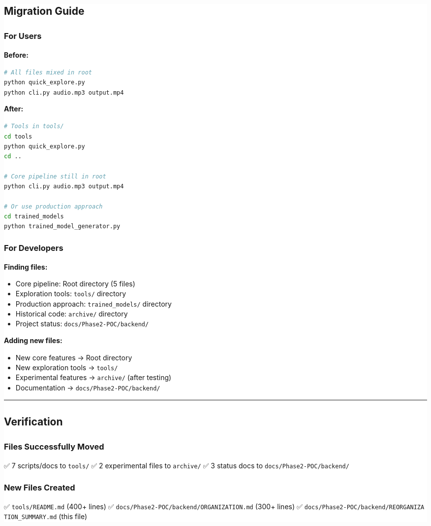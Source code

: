 ## Migration Guide

### For Users

**Before:**
```bash
# All files mixed in root
python quick_explore.py
python cli.py audio.mp3 output.mp4
```

**After:**
```bash
# Tools in tools/
cd tools
python quick_explore.py
cd ..

# Core pipeline still in root
python cli.py audio.mp3 output.mp4

# Or use production approach
cd trained_models
python trained_model_generator.py
```

### For Developers

**Finding files:**
- Core pipeline: Root directory (5 files)
- Exploration tools: `tools/` directory
- Production approach: `trained_models/` directory
- Historical code: `archive/` directory
- Project status: `docs/Phase2-POC/backend/`

**Adding new files:**
- New core features → Root directory
- New exploration tools → `tools/`
- Experimental features → `archive/` (after testing)
- Documentation → `docs/Phase2-POC/backend/`

---

## Verification

### Files Successfully Moved
✅ 7 scripts/docs to `tools/`
✅ 2 experimental files to `archive/`
✅ 3 status docs to `docs/Phase2-POC/backend/`

### New Files Created
✅ `tools/README.md` (400+ lines)
✅ `docs/Phase2-POC/backend/ORGANIZATION.md` (300+ lines)
✅ `docs/Phase2-POC/backend/REORGANIZATION_SUMMARY.md` (this file)
